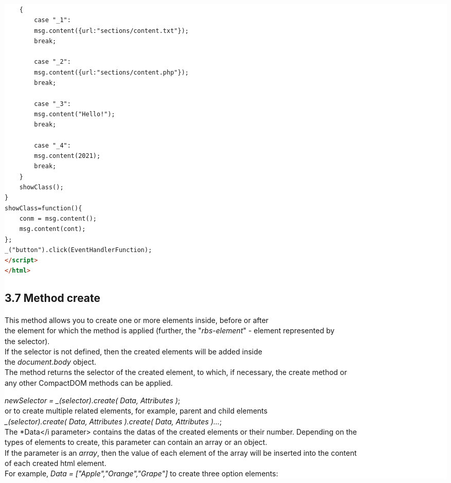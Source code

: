 ```html
	{
		case "_1":
		msg.content({url:"sections/content.txt"}); 	
		break;
			
		case "_2":			
		msg.content({url:"sections/content.php"}); 			
		break;

		case "_3":
		msg.content("Hello!");
		break;
			
		case "_4":
		msg.content(2021); 
		break;			
	}
	showClass();
}
showClass=function(){
	conm = msg.content();
	msg.content(cont);
};
_("button").click(EventHandlerFunction);
</script>
</html>
```

  
  
## 3.7 Method create  
     
   This method allows you to create one or more elements inside,  before or after  
the element for which the method is applied (further, the "*rbs-element*" - element represented by   
the selector).   
   If the selector is not defined, then the created elements will be added inside   
the *document.body* object.   
   The method returns the selector of the created element, to which, if necessary, the create method or   
any other CompactDOM methods can be applied.  
  
*newSelector = _(selector).create( Data, Attributes )*;  
or to create multiple related elements, for example, parent and child elements   
*_(selector).create( Data, Attributes ).create( Data, Attributes )...*;  
   The *Data</i parameter> contains the datas of the created elements or their number. Depending on the   
types of elements to create, this parameter can contain an array or an object.  
If the parameter is an *array*, then the value of each element of the array will be inserted into the content  
of each created html element.  
For example, *Data = ["Apple","Orange","Grape"]* to create three option elements:   
